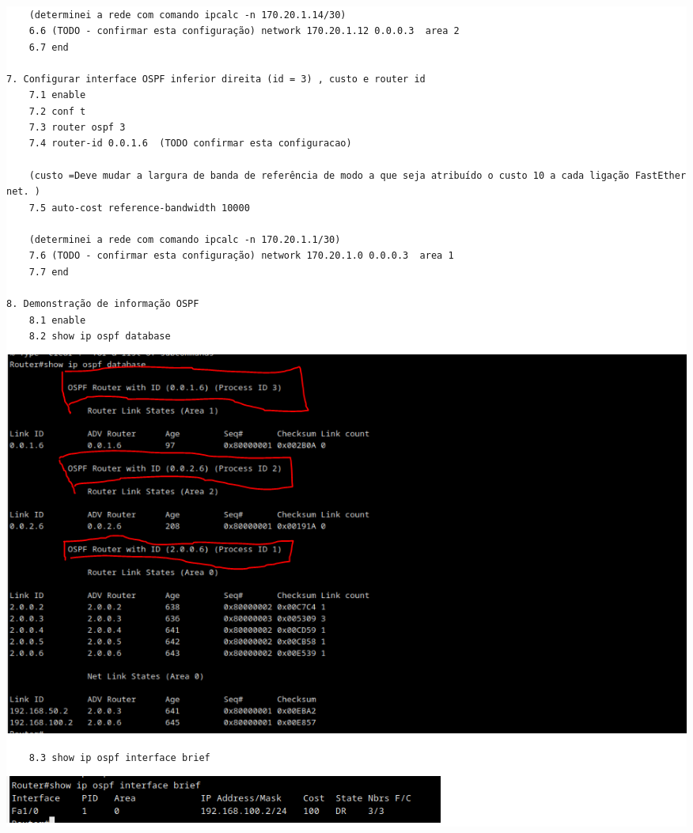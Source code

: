         (determinei a rede com comando ipcalc -n 170.20.1.14/30)
        6.6 (TODO - confirmar esta configuração) network 170.20.1.12 0.0.0.3  area 2 
        6.7 end 

    7. Configurar interface OSPF inferior direita (id = 3) , custo e router id
        7.1 enable 
        7.2 conf t 
        7.3 router ospf 3
        7.4 router-id 0.0.1.6  (TODO confirmar esta configuracao)
                
        (custo =Deve mudar a largura de banda de referência de modo a que seja atribuído o custo 10 a cada ligação FastEthernet. )
        7.5 auto-cost reference-bandwidth 10000 

        (determinei a rede com comando ipcalc -n 170.20.1.1/30)
        7.6 (TODO - confirmar esta configuração) network 170.20.1.0 0.0.0.3  area 1
        7.7 end 

    8. Demonstração de informação OSPF
        8.1 enable 
        8.2 show ip ospf database 

![alt text](img/image-43.png)

        8.3 show ip ospf interface brief

![alt text](img/image-44.png)
